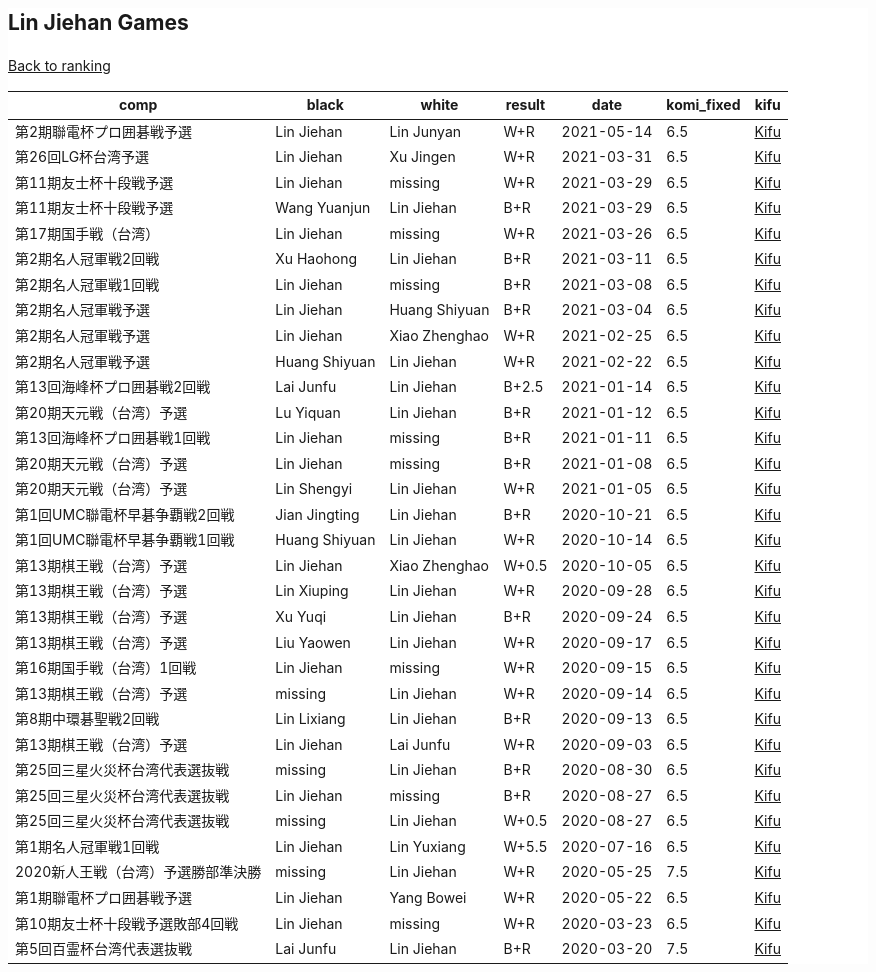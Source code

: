 ## Lin Jiehan Games

[Back to ranking](../../index.md)




| **comp** | **black** | **white** | **result** | **date** | **komi_fixed** | **kifu** | 
| --- | --- | --- | --- | --- | --- | --- |
| 第2期聯電杯プロ囲碁戦予選 | Lin Jiehan | Lin Junyan | W+R | 2021-05-14 | 6.5 | [Kifu](https://kifudepot.net/kifucontents.php?id=mqR0ff0GIzzTKsH4RhI8uQ%3D%3D) | 
| 第26回LG杯台湾予選 | Lin Jiehan | Xu Jingen | W+R | 2021-03-31 | 6.5 | [Kifu](https://kifudepot.net/kifucontents.php?id=A9m7p2HYartB9IsG9np%2FEw%3D%3D) | 
| 第11期友士杯十段戦予選 | Lin Jiehan | missing | W+R | 2021-03-29 | 6.5 | [Kifu](https://kifudepot.net/kifucontents.php?id=Qqd%2B7kz58qVSp2NSYzwonA%3D%3D) | 
| 第11期友士杯十段戦予選 | Wang Yuanjun | Lin Jiehan | B+R | 2021-03-29 | 6.5 | [Kifu](https://kifudepot.net/kifucontents.php?id=cPpQNwwNxwZo6XcwhaGXTw%3D%3D) | 
| 第17期国手戦（台湾） | Lin Jiehan | missing | W+R | 2021-03-26 | 6.5 | [Kifu](https://kifudepot.net/kifucontents.php?id=Fz8HQSWyYyo%2BgHvKG23j1w%3D%3D) | 
| 第2期名人冠軍戦2回戦 | Xu Haohong | Lin Jiehan | B+R | 2021-03-11 | 6.5 | [Kifu](https://kifudepot.net/kifucontents.php?id=p6xYqUOIV11mq%2BbxgRIXwQ%3D%3D) | 
| 第2期名人冠軍戦1回戦 | Lin Jiehan | missing | B+R | 2021-03-08 | 6.5 | [Kifu](https://kifudepot.net/kifucontents.php?id=xHQjjAVJ7e6ts0WSBqhQaQ%3D%3D) | 
| 第2期名人冠軍戦予選 | Lin Jiehan | Huang Shiyuan | B+R | 2021-03-04 | 6.5 | [Kifu](https://kifudepot.net/kifucontents.php?id=Q19muxTO%2Fs9DnoLxQT4YTQ%3D%3D) | 
| 第2期名人冠軍戦予選 | Lin Jiehan | Xiao Zhenghao | W+R | 2021-02-25 | 6.5 | [Kifu](https://kifudepot.net/kifucontents.php?id=w%2B7%2Fir2xqCFDdWWroD7Bkg%3D%3D) | 
| 第2期名人冠軍戦予選 | Huang Shiyuan | Lin Jiehan | W+R | 2021-02-22 | 6.5 | [Kifu](https://kifudepot.net/kifucontents.php?id=t2gpcreKjNIGu1aNxLhyCA%3D%3D) | 
| 第13回海峰杯プロ囲碁戦2回戦 | Lai Junfu | Lin Jiehan | B+2.5 | 2021-01-14 | 6.5 | [Kifu](https://kifudepot.net/kifucontents.php?id=A50sKftZ1vfWKCH%2FDm1Tog%3D%3D) | 
| 第20期天元戦（台湾）予選 | Lu Yiquan | Lin Jiehan | B+R | 2021-01-12 | 6.5 | [Kifu](https://kifudepot.net/kifucontents.php?id=S6HrmXElATOugylcrTPq0Q%3D%3D) | 
| 第13回海峰杯プロ囲碁戦1回戦 | Lin Jiehan | missing | B+R | 2021-01-11 | 6.5 | [Kifu](https://kifudepot.net/kifucontents.php?id=0opgKMTfpz2K9EodP2F2mw%3D%3D) | 
| 第20期天元戦（台湾）予選 | Lin Jiehan | missing | B+R | 2021-01-08 | 6.5 | [Kifu](https://kifudepot.net/kifucontents.php?id=kMFxnOvBhuAHCm40wVsJYw%3D%3D) | 
| 第20期天元戦（台湾）予選 | Lin Shengyi | Lin Jiehan | W+R | 2021-01-05 | 6.5 | [Kifu](https://kifudepot.net/kifucontents.php?id=zDaL4C1b1KIaZ1d6mEb%2FXw%3D%3D) | 
| 第1回UMC聯電杯早碁争覇戦2回戦 | Jian Jingting | Lin Jiehan | B+R | 2020-10-21 | 6.5 | [Kifu](https://kifudepot.net/kifucontents.php?id=Y9NktWsRtDZQ2dj3%2FRlXAw%3D%3D) | 
| 第1回UMC聯電杯早碁争覇戦1回戦 | Huang Shiyuan | Lin Jiehan | W+R | 2020-10-14 | 6.5 | [Kifu](https://kifudepot.net/kifucontents.php?id=4E0Lar2AQCHflenRbrRTMQ%3D%3D) | 
| 第13期棋王戦（台湾）予選 | Lin Jiehan | Xiao Zhenghao | W+0.5 | 2020-10-05 | 6.5 | [Kifu](https://kifudepot.net/kifucontents.php?id=xPNGLyyh92tHIcDbR%2FJV%2BA%3D%3D) | 
| 第13期棋王戦（台湾）予選 | Lin Xiuping | Lin Jiehan | W+R | 2020-09-28 | 6.5 | [Kifu](https://kifudepot.net/kifucontents.php?id=6yEli4IwPu7%2BPdj0y29tLg%3D%3D) | 
| 第13期棋王戦（台湾）予選 | Xu Yuqi | Lin Jiehan | B+R | 2020-09-24 | 6.5 | [Kifu](https://kifudepot.net/kifucontents.php?id=2%2F1qtNkjTHUjhwCl9CMOMg%3D%3D) | 
| 第13期棋王戦（台湾）予選 | Liu Yaowen | Lin Jiehan | W+R | 2020-09-17 | 6.5 | [Kifu](https://kifudepot.net/kifucontents.php?id=iihufGiusFYXtYwB2JrJDA%3D%3D) | 
| 第16期国手戦（台湾）1回戦 | Lin Jiehan | missing | W+R | 2020-09-15 | 6.5 | [Kifu](https://kifudepot.net/kifucontents.php?id=GKvfZy15fwea%2B%2F43lkEtUA%3D%3D) | 
| 第13期棋王戦（台湾）予選 | missing | Lin Jiehan | W+R | 2020-09-14 | 6.5 | [Kifu](https://kifudepot.net/kifucontents.php?id=OynMQbMb6NNDRPVBoyvYLg%3D%3D) | 
| 第8期中環碁聖戦2回戦 | Lin Lixiang | Lin Jiehan | B+R | 2020-09-13 | 6.5 | [Kifu](https://kifudepot.net/kifucontents.php?id=WiBLUctzcxpuQaQ1VRA5gg%3D%3D) | 
| 第13期棋王戦（台湾）予選 | Lin Jiehan | Lai Junfu | W+R | 2020-09-03 | 6.5 | [Kifu](https://kifudepot.net/kifucontents.php?id=mSqRboEDQsOXswWnsqoyHw%3D%3D) | 
| 第25回三星火災杯台湾代表選抜戦 | missing | Lin Jiehan | B+R | 2020-08-30 | 6.5 | [Kifu](https://kifudepot.net/kifucontents.php?id=RXI3LRI0rBHtohYyjS%2BnyA%3D%3D) | 
| 第25回三星火災杯台湾代表選抜戦 | Lin Jiehan | missing | B+R | 2020-08-27 | 6.5 | [Kifu](https://kifudepot.net/kifucontents.php?id=E1Qqs5FwK16ust4ssiEdAg%3D%3D) | 
| 第25回三星火災杯台湾代表選抜戦 | missing | Lin Jiehan | W+0.5 | 2020-08-27 | 6.5 | [Kifu](https://kifudepot.net/kifucontents.php?id=e9ZiCaXi%2FLptiQu%2F7oOweQ%3D%3D) | 
| 第1期名人冠軍戦1回戦 | Lin Jiehan | Lin Yuxiang | W+5.5 | 2020-07-16 | 6.5 | [Kifu](https://kifudepot.net/kifucontents.php?id=2nPbs4aRfzJnmySbVIO0Xw%3D%3D) | 
| 2020新人王戦（台湾）予選勝部準決勝 | missing | Lin Jiehan | W+R | 2020-05-25 | 7.5 | [Kifu](https://kifudepot.net/kifucontents.php?id=yyuIR4tFZO2MvBxV3bcgcw%3D%3D) | 
| 第1期聯電杯プロ囲碁戦予選 | Lin Jiehan | Yang Bowei | W+R | 2020-05-22 | 6.5 | [Kifu](https://kifudepot.net/kifucontents.php?id=DdqmhubI2ZwXE7dzwl4hSQ%3D%3D) | 
| 第10期友士杯十段戦予選敗部4回戦 | Lin Jiehan | missing | W+R | 2020-03-23 | 6.5 | [Kifu](https://kifudepot.net/kifucontents.php?id=LRL%2BFDbVerawoqXJ9Y2Bgg%3D%3D) | 
| 第5回百霊杯台湾代表選抜戦 | Lai Junfu | Lin Jiehan | B+R | 2020-03-20 | 7.5 | [Kifu](https://kifudepot.net/kifucontents.php?id=pc9ljajQkBlCEiy6z2kxhg%3D%3D) | 